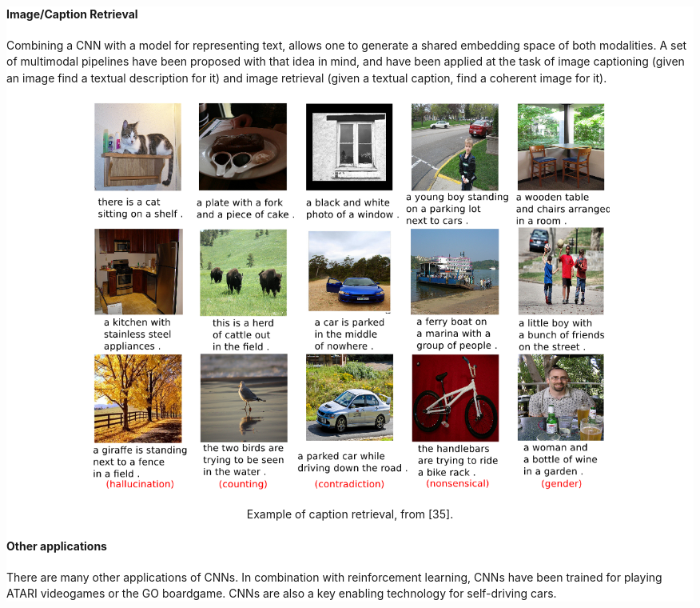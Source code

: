 
#### Image/Caption Retrieval

Combining a CNN with a model for representing text, allows one to generate a shared embedding space of both modalities. A set of multimodal pipelines have been proposed with that idea in mind, and have been applied at the task of image captioning (given an image find a textual description for it) and image retrieval (given a textual caption, find a coherent image for it).

<div style="text-align:center">
    <img src="/images/caption.png" width="650">
</div>
<p style="text-align: center;">Example of caption retrieval, from [35].</p>

#### Other applications

There are many other applications of CNNs. In combination with reinforcement learning, CNNs have been trained for playing ATARI videogames or the GO boardgame. CNNs are also a key enabling technology for self-driving cars.


